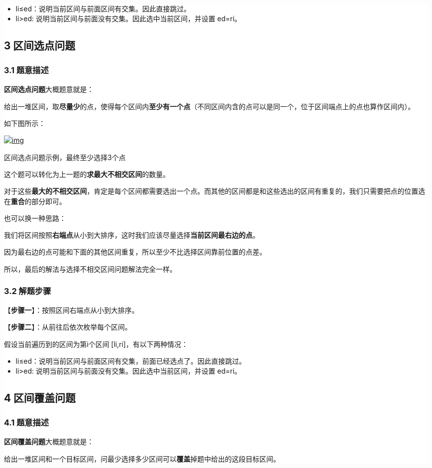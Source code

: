 - li≤ed：说明当前区间与前面区间有交集。因此直接跳过。
- li>ed: 说明当前区间与前面没有交集。因此选中当前区间，并设置 ed=ri。

## 3 区间选点问题



### 3.1 题意描述



**区间选点问题**大概题意就是：

给出一堆区间，取**尽量少**的点，使得每个区间内**至少有一个点**（不同区间内含的点可以是同一个，位于区间端点上的点也算作区间内）。

如下图所示：

[![img](https://camo.githubusercontent.com/66ab2da6ceb1201d6fe916fab8a0e81392c7d174caee8a288c148484aacb1c04/68747470733a2f2f706963612e7a68696d672e636f6d2f38302f76322d61376566303231653131393165633533663230363039626138373062343462615f31343430772e77656270)](https://camo.githubusercontent.com/66ab2da6ceb1201d6fe916fab8a0e81392c7d174caee8a288c148484aacb1c04/68747470733a2f2f706963612e7a68696d672e636f6d2f38302f76322d61376566303231653131393165633533663230363039626138373062343462615f31343430772e77656270)

区间选点问题示例，最终至少选择3个点

这个题可以转化为上一题的**求最大不相交区间**的数量。

对于这些**最大的不相交区间**，肯定是每个区间都需要选出一个点。而其他的区间都是和这些选出的区间有重复的，我们只需要把点的位置选在**重合**的部分即可。

也可以换一种思路：

我们将区间按照**右端点**从小到大排序，这时我们应该尽量选择**当前区间最右边的点**。

因为最右边的点可能和下面的其他区间重复，所以至少不比选择区间靠前位置的点差。

所以，最后的解法与选择不相交区间问题解法完全一样。

### 3.2 解题步骤



【**步骤一**】：按照区间右端点从小到大排序。

【**步骤二**】：从前往后依次枚举每个区间。

假设当前遍历到的区间为第i个区间 [li,ri]，有以下两种情况：

- li≤ed：说明当前区间与前面区间有交集，前面已经选点了。因此直接跳过。
- li>ed: 说明当前区间与前面没有交集。因此选中当前区间，并设置 ed=ri。

## 4 区间覆盖问题

### 4.1 题意描述



**区间覆盖问题**大概题意就是：

给出一堆区间和一个目标区间，问最少选择多少区间可以**覆盖**掉题中给出的这段目标区间。
